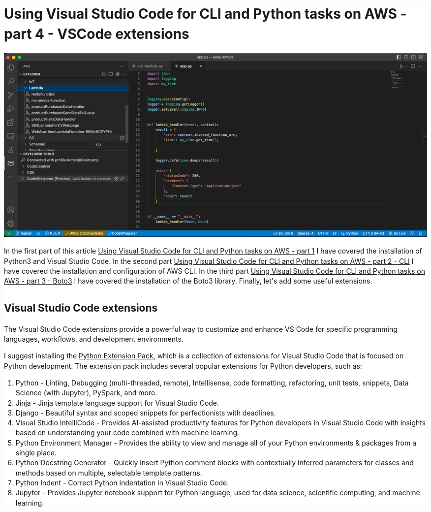 # Using Visual Studio Code for CLI and Python tasks on AWS - part 4 - VSCode extensions

![Visual Studio Code example](images/vscode.png)

In the first part of this article [Using Visual Studio Code for CLI and Python tasks on AWS - part 1](../01.%20Using%20VSCode%20for%20CLI%20and%20Python%20tasks%20on%20AWS%20-%20part%201/README.md) I have covered the installation of Python3 and Visual Studio Code. In the second part [Using Visual Studio Code for CLI and Python tasks on AWS - part 2 - CLI](../02.%20Using%20VSCode%20for%20CLI%20and%20Python%20tasks%20on%20AWS%20-%20part%202/README.md) I have covered the installation and configuration of AWS CLI. In the third part [Using Visual Studio Code for CLI and Python tasks on AWS - part 3 - Boto3](../03.%20Using%20VSCode%20for%20CLI%20and%20Python%20tasks%20on%20AWS%20-%20part%203/README.md) I have covered the installation of the Boto3 library. Finally, let's add some useful extensions.

## Visual Studio Code extensions

The Visual Studio Code extensions provide a powerful way to customize and enhance VS Code for specific programming languages, workflows, and development environments.

I suggest installing the [Python Extension Pack](https://marketplace.visualstudio.com/items?itemName=donjayamanne.python-extension-pack), which is a collection of extensions for Visual Studio Code that is focused on Python development. The extension pack includes several popular extensions for Python developers, such as:

1. Python - Linting, Debugging (multi-threaded, remote), Intellisense, code formatting, refactoring, unit tests, snippets, Data Science (with Jupyter), PySpark, and more.
1. Jinja - Jinja template language support for Visual Studio Code.
1. Django - Beautiful syntax and scoped snippets for perfectionists with deadlines.
1. Visual Studio IntelliCode - Provides AI-assisted productivity features for Python developers in Visual Studio Code with insights based on understanding your code combined with machine learning.
1. Python Environment Manager - Provides the ability to view and manage all of your Python environments & packages from a single place.
1. Python Docstring Generator - Quickly insert Python comment blocks with contextually inferred parameters for classes and methods based on multiple, selectable template patterns.
1. Python Indent - Correct Python indentation in Visual Studio Code.
1. Jupyter - Provides Jupyter notebook support for Python language, used for data science, scientific computing, and machine learning.
